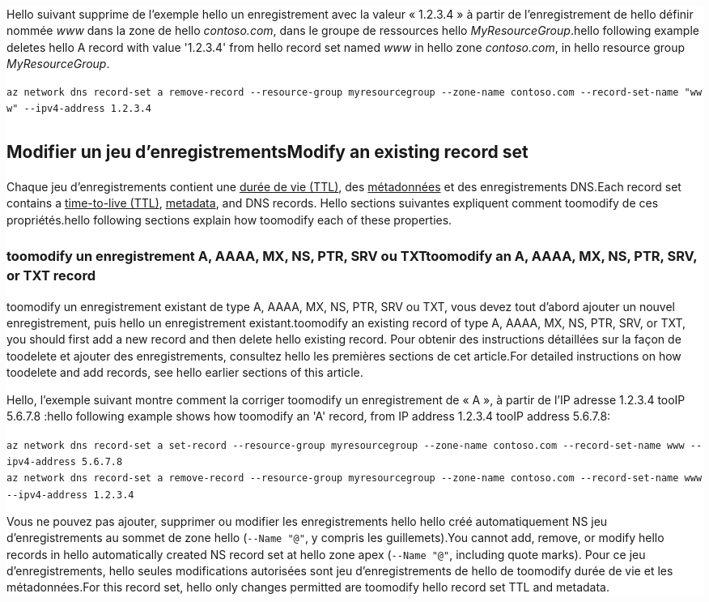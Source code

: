 <span data-ttu-id="a955e-192">Hello suivant supprime de l’exemple hello un enregistrement avec la valeur « 1.2.3.4 » à partir de l’enregistrement de hello définir nommée *www* dans la zone de hello *contoso.com*, dans le groupe de ressources hello *MyResourceGroup*.</span><span class="sxs-lookup"><span data-stu-id="a955e-192">hello following example deletes hello A record with value '1.2.3.4' from hello record set named *www* in hello zone *contoso.com*, in hello resource group *MyResourceGroup*.</span></span>

```azurecli
az network dns record-set a remove-record --resource-group myresourcegroup --zone-name contoso.com --record-set-name "www" --ipv4-address 1.2.3.4
```

## <a name="modify-an-existing-record-set"></a><span data-ttu-id="a955e-193">Modifier un jeu d’enregistrements</span><span class="sxs-lookup"><span data-stu-id="a955e-193">Modify an existing record set</span></span>

<span data-ttu-id="a955e-194">Chaque jeu d’enregistrements contient une [durée de vie (TTL)](dns-zones-records.md#time-to-live), des [métadonnées](dns-zones-records.md#tags-and-metadata) et des enregistrements DNS.</span><span class="sxs-lookup"><span data-stu-id="a955e-194">Each record set contains a [time-to-live (TTL)](dns-zones-records.md#time-to-live), [metadata](dns-zones-records.md#tags-and-metadata), and DNS records.</span></span> <span data-ttu-id="a955e-195">Hello sections suivantes expliquent comment toomodify de ces propriétés.</span><span class="sxs-lookup"><span data-stu-id="a955e-195">hello following sections explain how toomodify each of these properties.</span></span>

### <a name="toomodify-an-a-aaaa-mx-ns-ptr-srv-or-txt-record"></a><span data-ttu-id="a955e-196">toomodify un enregistrement A, AAAA, MX, NS, PTR, SRV ou TXT</span><span class="sxs-lookup"><span data-stu-id="a955e-196">toomodify an A, AAAA, MX, NS, PTR, SRV, or TXT record</span></span>

<span data-ttu-id="a955e-197">toomodify un enregistrement existant de type A, AAAA, MX, NS, PTR, SRV ou TXT, vous devez tout d’abord ajouter un nouvel enregistrement, puis hello un enregistrement existant.</span><span class="sxs-lookup"><span data-stu-id="a955e-197">toomodify an existing record of type A, AAAA, MX, NS, PTR, SRV, or TXT, you should first add a new record and then delete hello existing record.</span></span> <span data-ttu-id="a955e-198">Pour obtenir des instructions détaillées sur la façon de toodelete et ajouter des enregistrements, consultez hello les premières sections de cet article.</span><span class="sxs-lookup"><span data-stu-id="a955e-198">For detailed instructions on how toodelete and add records, see hello earlier sections of this article.</span></span>

<span data-ttu-id="a955e-199">Hello, l’exemple suivant montre comment la corriger toomodify un enregistrement de « A », à partir de l’IP adresse 1.2.3.4 tooIP 5.6.7.8 :</span><span class="sxs-lookup"><span data-stu-id="a955e-199">hello following example shows how toomodify an 'A' record, from IP address 1.2.3.4 tooIP address 5.6.7.8:</span></span>

```azurecli
az network dns record-set a set-record --resource-group myresourcegroup --zone-name contoso.com --record-set-name www --ipv4-address 5.6.7.8
az network dns record-set a remove-record --resource-group myresourcegroup --zone-name contoso.com --record-set-name www --ipv4-address 1.2.3.4
```

<span data-ttu-id="a955e-200">Vous ne pouvez pas ajouter, supprimer ou modifier les enregistrements hello hello créé automatiquement NS jeu d’enregistrements au sommet de zone hello (`--Name "@"`, y compris les guillemets).</span><span class="sxs-lookup"><span data-stu-id="a955e-200">You cannot add, remove, or modify hello records in hello automatically created NS record set at hello zone apex (`--Name "@"`, including quote marks).</span></span> <span data-ttu-id="a955e-201">Pour ce jeu d’enregistrements, hello seules modifications autorisées sont jeu d’enregistrements de hello de toomodify durée de vie et les métadonnées.</span><span class="sxs-lookup"><span data-stu-id="a955e-201">For this record set, hello only changes permitted are toomodify hello record set TTL and metadata.</span></span>
